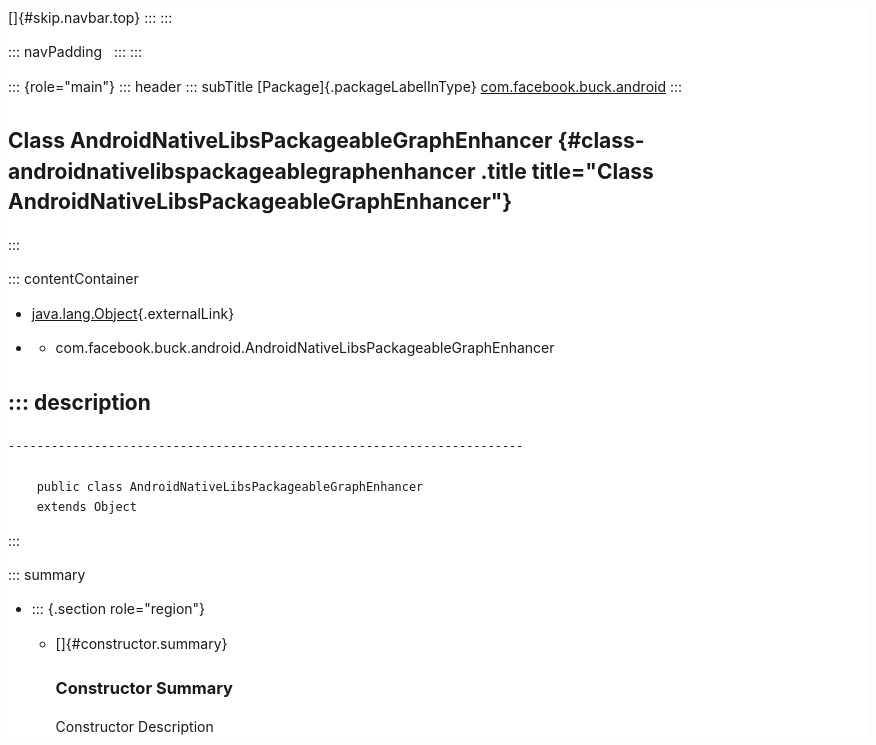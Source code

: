 </div>

[]{#skip.navbar.top}
:::
:::

::: navPadding
 
:::
:::

::: {role="main"}
::: header
::: subTitle
[Package]{.packageLabelInType} [com.facebook.buck.android](package-summary.html)
:::

## Class AndroidNativeLibsPackageableGraphEnhancer {#class-androidnativelibspackageablegraphenhancer .title title="Class AndroidNativeLibsPackageableGraphEnhancer"}
:::

::: contentContainer
-   [java.lang.Object](http://docs.oracle.com/javase/7/docs/api/java/lang/Object.html?is-external=true "class or interface in java.lang"){.externalLink}

-   -   com.facebook.buck.android.AndroidNativeLibsPackageableGraphEnhancer

::: description
-   

    ------------------------------------------------------------------------

        public class AndroidNativeLibsPackageableGraphEnhancer
        extends Object
:::

::: summary
-   ::: {.section role="region"}
    -   []{#constructor.summary}

        ### Constructor Summary

          Constructor                                                                                                                                                                                                                                                                                                                                                                                                                                                                                                                                                                                                                                                                                                                                                                                                                                                                                                                                                                                                                                                                                                                                                                                                                                                                                                                           Description
